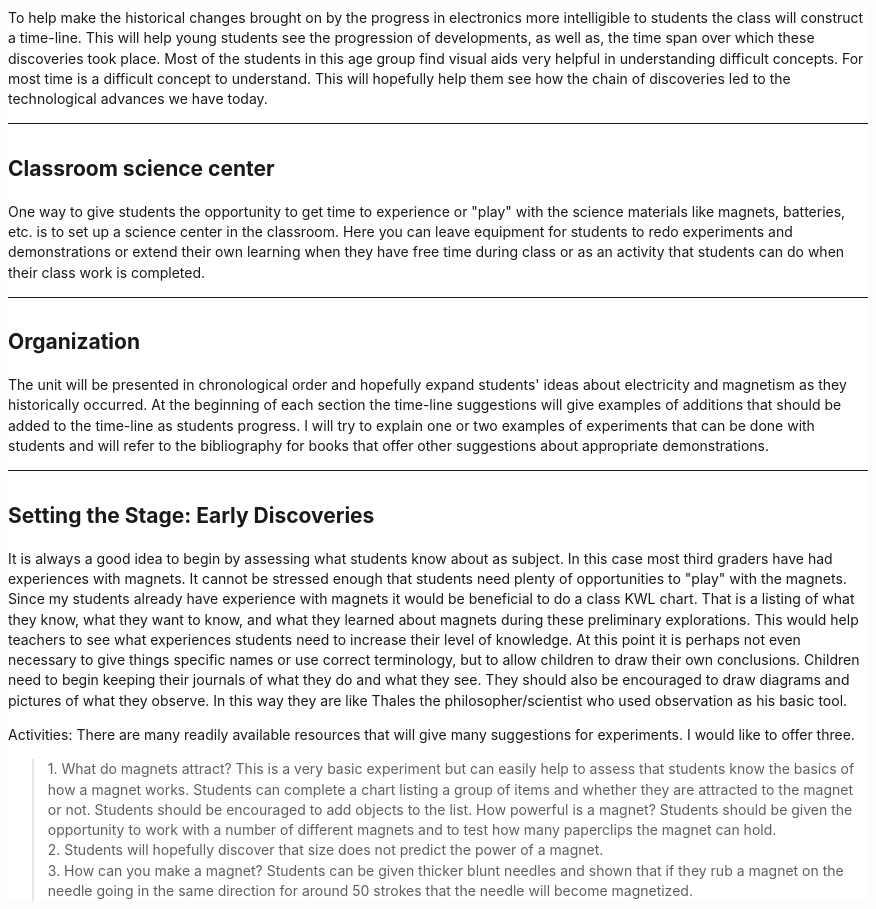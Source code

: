 </h2>
To help make the historical changes brought on by the progress in electronics more intelligible to students the class will construct a time-line. This will help young students see the progression of developments, as well as, the time span over which these discoveries took place. Most of the students in this age group find visual aids very helpful in understanding difficult concepts. For most time is a difficult concept to understand. This will hopefully help them see how the chain of discoveries led to the technological advances we have today.
<hr/>
<h2>
Classroom science center
</h2>
One way to give students the opportunity to get time to experience or "play" with the science materials like magnets, batteries, etc. is to set up a science center in the classroom. Here you can leave equipment for students to redo experiments and demonstrations or extend their own learning when they have free time during class or as an activity that students can do when their class work is completed.
<hr/>
<h2>
Organization
</h2>
The unit will be presented in chronological order and hopefully expand students' ideas about electricity and magnetism as they historically occurred. At the beginning of each section the time-line suggestions will give examples of additions that should be added to the time-line as students progress. I will try to explain one or two examples of experiments that can be done with students and will refer to the bibliography for books that offer other suggestions about appropriate demonstrations.
<hr/>
<h2>
Setting the Stage: Early Discoveries
</h2>
It is always a good idea to begin by assessing what students know about as subject. In this case most third graders have had experiences with magnets. It cannot be stressed enough that students need plenty of opportunities to "play" with the magnets. Since my students already have experience with magnets it would be beneficial to do a class KWL chart. That is a listing of what they know, what they want to know, and what they learned about magnets during these preliminary explorations. This would help teachers to see what experiences students need to increase their level of knowledge.  At this point it is perhaps not even necessary to give things specific names or use correct terminology, but to allow children to draw their own conclusions. Children need to begin keeping their journals of what they do and what they see. They should also be encouraged to draw diagrams and pictures of what they observe. In this way they are like Thales the philosopher/scientist who used observation as his basic tool.
<p>
Activities: There are many readily available resources that will give many suggestions for experiments. I would like to offer three.
</p>
<blockquote>
<dl>
<dt>
1. What do magnets attract?   This is a very basic experiment but can easily help to assess that students know the basics of how a magnet works. Students can complete a chart listing a group of items and whether they are attracted to the magnet or not. Students should be encouraged to add objects to the list. How powerful is a magnet? Students should be given the opportunity to work with a number of different magnets and to test how many paperclips the magnet can hold.
<dt>
2. Students will hopefully discover that size does not predict the power of a magnet.
<dt>
3. How can you make a magnet? Students can be given thicker blunt needles and shown that if they rub a magnet on the needle going in the same direction for around 50 strokes that the needle will become magnetized.
</dt>
</dt>
</dt>
</dl>
</blockquote>